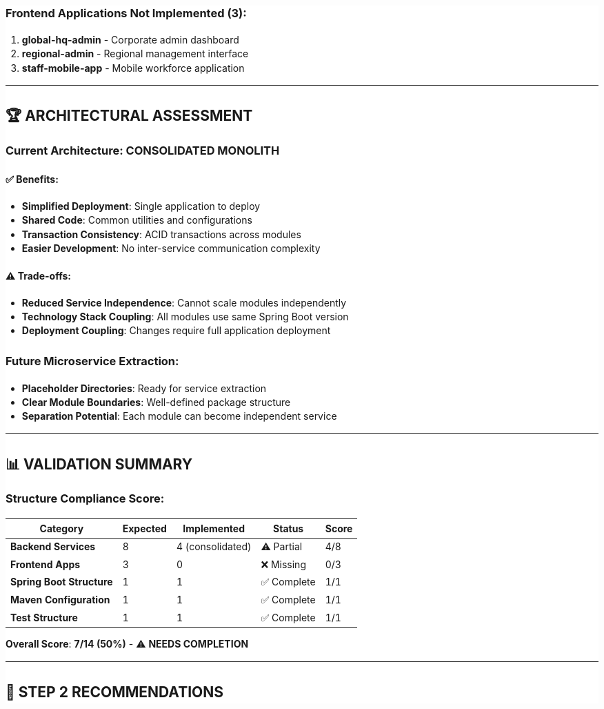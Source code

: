 ### **Frontend Applications Not Implemented** (3):
1. **global-hq-admin** - Corporate admin dashboard
2. **regional-admin** - Regional management interface
3. **staff-mobile-app** - Mobile workforce application

---

## 🏆 ARCHITECTURAL ASSESSMENT

### **Current Architecture**: **CONSOLIDATED MONOLITH**

#### ✅ **Benefits**:
- **Simplified Deployment**: Single application to deploy
- **Shared Code**: Common utilities and configurations
- **Transaction Consistency**: ACID transactions across modules
- **Easier Development**: No inter-service communication complexity

#### ⚠️ **Trade-offs**:
- **Reduced Service Independence**: Cannot scale modules independently
- **Technology Stack Coupling**: All modules use same Spring Boot version
- **Deployment Coupling**: Changes require full application deployment

### **Future Microservice Extraction**:
- **Placeholder Directories**: Ready for service extraction
- **Clear Module Boundaries**: Well-defined package structure
- **Separation Potential**: Each module can become independent service

---

## 📊 VALIDATION SUMMARY

### **Structure Compliance Score**:

| Category | Expected | Implemented | Status | Score |
|----------|----------|-------------|--------|--------|
| **Backend Services** | 8 | 4 (consolidated) | ⚠️ Partial | 4/8 |
| **Frontend Apps** | 3 | 0 | ❌ Missing | 0/3 |
| **Spring Boot Structure** | 1 | 1 | ✅ Complete | 1/1 |
| **Maven Configuration** | 1 | 1 | ✅ Complete | 1/1 |
| **Test Structure** | 1 | 1 | ✅ Complete | 1/1 |

**Overall Score**: **7/14 (50%)** - ⚠️ **NEEDS COMPLETION**

---

## 🎯 STEP 2 RECOMMENDATIONS
